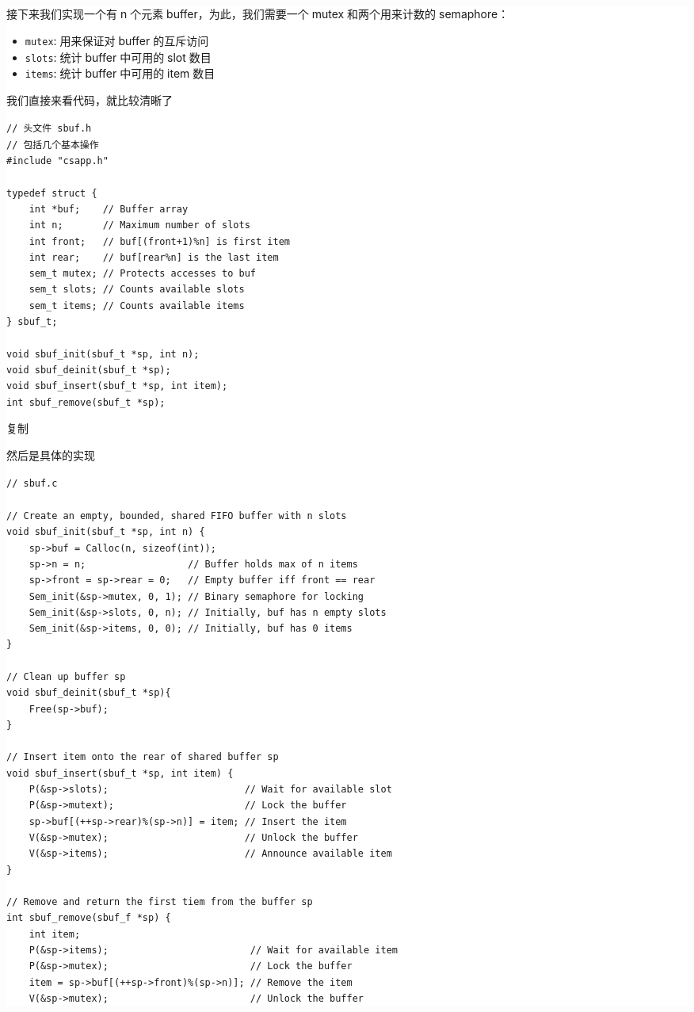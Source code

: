 接下来我们实现一个有 n 个元素 buffer，为此，我们需要一个 mutex 和两个用来计数的 semaphore：

- `mutex`: 用来保证对 buffer 的互斥访问
- `slots`: 统计 buffer 中可用的 slot 数目
- `items`: 统计 buffer 中可用的 item 数目

我们直接来看代码，就比较清晰了

```
// 头文件 sbuf.h
// 包括几个基本操作
#include "csapp.h"

typedef struct {
    int *buf;    // Buffer array
    int n;       // Maximum number of slots
    int front;   // buf[(front+1)%n] is first item
    int rear;    // buf[rear%n] is the last item
    sem_t mutex; // Protects accesses to buf
    sem_t slots; // Counts available slots
    sem_t items; // Counts available items
} sbuf_t;

void sbuf_init(sbuf_t *sp, int n);
void sbuf_deinit(sbuf_t *sp);
void sbuf_insert(sbuf_t *sp, int item);
int sbuf_remove(sbuf_t *sp);
```

复制

然后是具体的实现

```
// sbuf.c

// Create an empty, bounded, shared FIFO buffer with n slots
void sbuf_init(sbuf_t *sp, int n) {
    sp->buf = Calloc(n, sizeof(int));
    sp->n = n;                  // Buffer holds max of n items
    sp->front = sp->rear = 0;   // Empty buffer iff front == rear
    Sem_init(&sp->mutex, 0, 1); // Binary semaphore for locking
    Sem_init(&sp->slots, 0, n); // Initially, buf has n empty slots
    Sem_init(&sp->items, 0, 0); // Initially, buf has 0 items
}

// Clean up buffer sp
void sbuf_deinit(sbuf_t *sp){
    Free(sp->buf);
}

// Insert item onto the rear of shared buffer sp
void sbuf_insert(sbuf_t *sp, int item) {
    P(&sp->slots);                        // Wait for available slot
    P(&sp->mutext);                       // Lock the buffer
    sp->buf[(++sp->rear)%(sp->n)] = item; // Insert the item
    V(&sp->mutex);                        // Unlock the buffer
    V(&sp->items);                        // Announce available item
}

// Remove and return the first tiem from the buffer sp
int sbuf_remove(sbuf_f *sp) {
    int item;
    P(&sp->items);                         // Wait for available item
    P(&sp->mutex);                         // Lock the buffer
    item = sp->buf[(++sp->front)%(sp->n)]; // Remove the item
    V(&sp->mutex);                         // Unlock the buffer
```